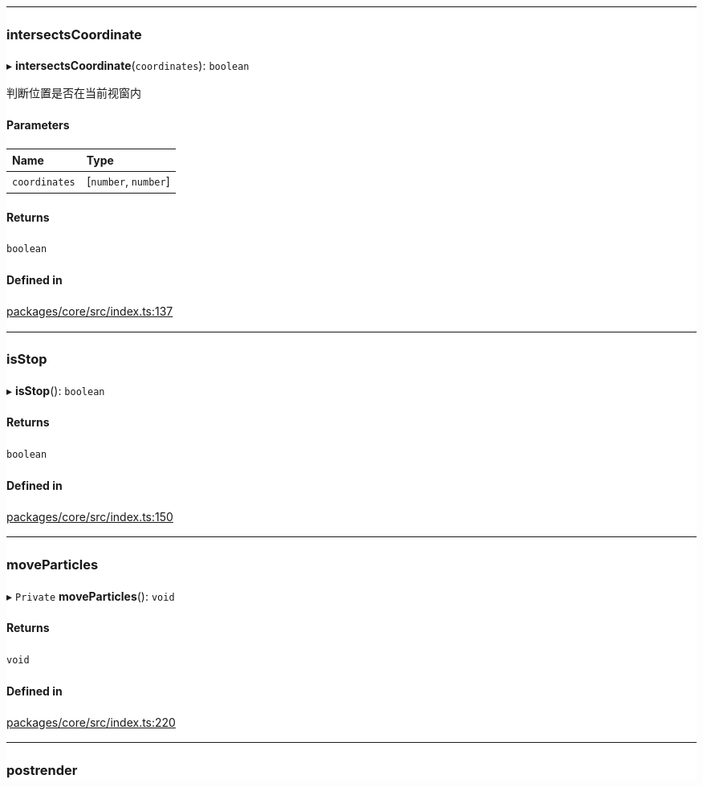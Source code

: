 ___

### intersectsCoordinate

▸ **intersectsCoordinate**(`coordinates`): `boolean`

判断位置是否在当前视窗内

#### Parameters

| Name | Type |
| :------ | :------ |
| `coordinates` | [`number`, `number`] |

#### Returns

`boolean`

#### Defined in

[packages/core/src/index.ts:137](https://github.com/sakitam-fdd/wind-layer/blob/fa9bdd2/packages/core/src/index.ts#L137)

___

### isStop

▸ **isStop**(): `boolean`

#### Returns

`boolean`

#### Defined in

[packages/core/src/index.ts:150](https://github.com/sakitam-fdd/wind-layer/blob/fa9bdd2/packages/core/src/index.ts#L150)

___

### moveParticles

▸ `Private` **moveParticles**(): `void`

#### Returns

`void`

#### Defined in

[packages/core/src/index.ts:220](https://github.com/sakitam-fdd/wind-layer/blob/fa9bdd2/packages/core/src/index.ts#L220)

___

### postrender
